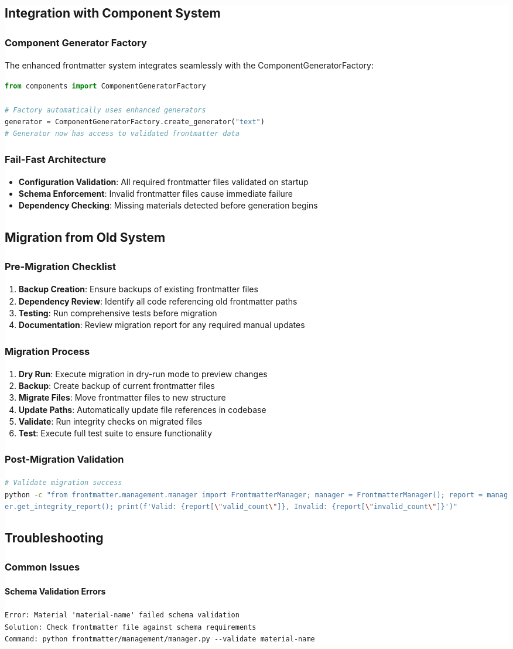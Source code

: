 ## Integration with Component System

### Component Generator Factory
The enhanced frontmatter system integrates seamlessly with the ComponentGeneratorFactory:

```python
from components import ComponentGeneratorFactory

# Factory automatically uses enhanced generators
generator = ComponentGeneratorFactory.create_generator("text")
# Generator now has access to validated frontmatter data
```

### Fail-Fast Architecture
- **Configuration Validation**: All required frontmatter files validated on startup
- **Schema Enforcement**: Invalid frontmatter files cause immediate failure
- **Dependency Checking**: Missing materials detected before generation begins

## Migration from Old System

### Pre-Migration Checklist
1. **Backup Creation**: Ensure backups of existing frontmatter files
2. **Dependency Review**: Identify all code referencing old frontmatter paths
3. **Testing**: Run comprehensive tests before migration
4. **Documentation**: Review migration report for any required manual updates

### Migration Process
1. **Dry Run**: Execute migration in dry-run mode to preview changes
2. **Backup**: Create backup of current frontmatter files
3. **Migrate Files**: Move frontmatter files to new structure
4. **Update Paths**: Automatically update file references in codebase
5. **Validate**: Run integrity checks on migrated files
6. **Test**: Execute full test suite to ensure functionality

### Post-Migration Validation
```bash
# Validate migration success
python -c "from frontmatter.management.manager import FrontmatterManager; manager = FrontmatterManager(); report = manager.get_integrity_report(); print(f'Valid: {report[\"valid_count\"]}, Invalid: {report[\"invalid_count\"]}')"
```

## Troubleshooting

### Common Issues

#### Schema Validation Errors
```
Error: Material 'material-name' failed schema validation
Solution: Check frontmatter file against schema requirements
Command: python frontmatter/management/manager.py --validate material-name
```
